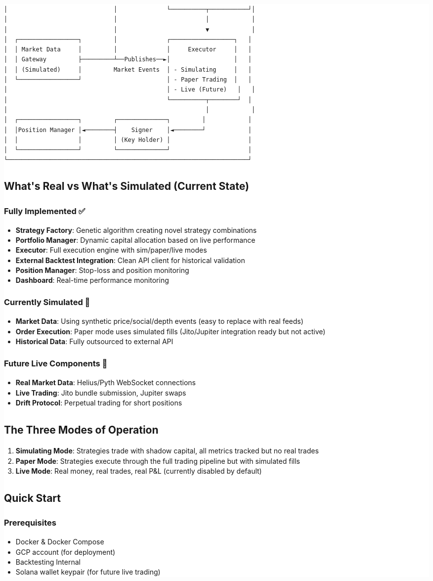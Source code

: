 ```
│                              │              └──────────┬───────────┘│
│                              │                         │            │
│                              │                         ▼            │
│  ┌─────────────────┐         │              ┌──────────────────┐   │
│  │ Market Data     │         │              │     Executor     │   │
│  │ Gateway         ├─────────┴──Publishes──►│                  │   │
│  │ (Simulated)     │         Market Events  │ - Simulating     │   │
│  └─────────────────┘                        │ - Paper Trading  │   │
│                                             │ - Live (Future)   │   │
│                                             └──────────┬────────┘  │
│                                                        │            │
│  ┌─────────────────┐         ┌──────────────┐         │            │
│  │Position Manager │◄────────┤    Signer    │◄────────┘            │
│  │                 │         │ (Key Holder) │                      │
│  └─────────────────┘         └──────────────┘                      │
└────────────────────────────────────────────────────────────────────┘
```

## What's Real vs What's Simulated (Current State)

### Fully Implemented ✅
- **Strategy Factory**: Genetic algorithm creating novel strategy combinations
- **Portfolio Manager**: Dynamic capital allocation based on live performance
- **Executor**: Full execution engine with sim/paper/live modes
- **External Backtest Integration**: Clean API client for historical validation
- **Position Manager**: Stop-loss and position monitoring
- **Dashboard**: Real-time performance monitoring

### Currently Simulated 🔄
- **Market Data**: Using synthetic price/social/depth events (easy to replace with real feeds)
- **Order Execution**: Paper mode uses simulated fills (Jito/Jupiter integration ready but not active)
- **Historical Data**: Fully outsourced to external API

### Future Live Components 🚀
- **Real Market Data**: Helius/Pyth WebSocket connections
- **Live Trading**: Jito bundle submission, Jupiter swaps
- **Drift Protocol**: Perpetual trading for short positions

## The Three Modes of Operation

1. **Simulating Mode**: Strategies trade with shadow capital, all metrics tracked but no real trades
2. **Paper Mode**: Strategies execute through the full trading pipeline but with simulated fills
3. **Live Mode**: Real money, real trades, real P&L (currently disabled by default)

## Quick Start

### Prerequisites
- Docker & Docker Compose
- GCP account (for deployment)
- Backtesting Internal
- Solana wallet keypair (for future live trading)
